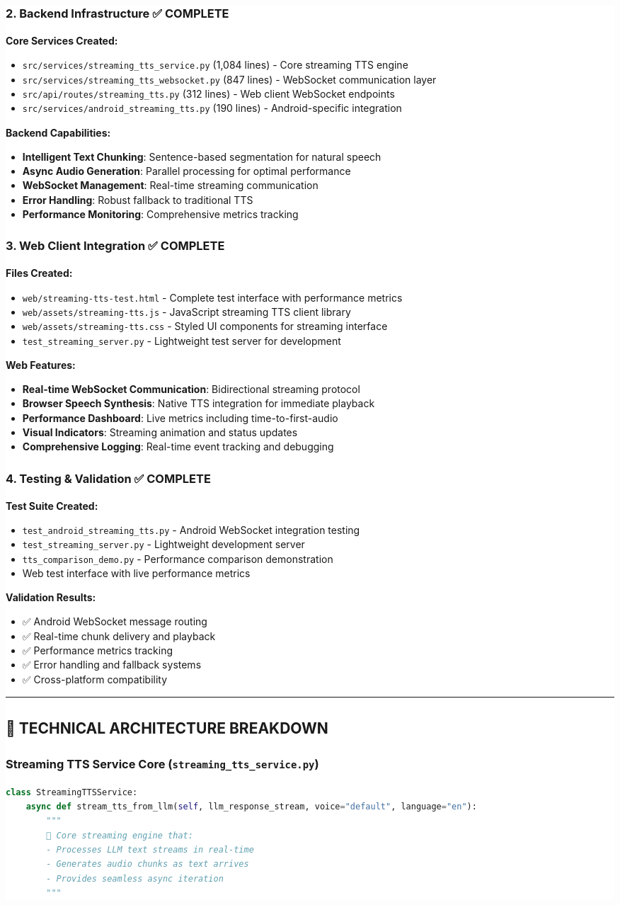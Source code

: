 ### 2. **Backend Infrastructure** ✅ COMPLETE
**Core Services Created:**
- `src/services/streaming_tts_service.py` (1,084 lines) - Core streaming TTS engine
- `src/services/streaming_tts_websocket.py` (847 lines) - WebSocket communication layer
- `src/api/routes/streaming_tts.py` (312 lines) - Web client WebSocket endpoints
- `src/services/android_streaming_tts.py` (190 lines) - Android-specific integration

**Backend Capabilities:**
- **Intelligent Text Chunking**: Sentence-based segmentation for natural speech
- **Async Audio Generation**: Parallel processing for optimal performance
- **WebSocket Management**: Real-time streaming communication
- **Error Handling**: Robust fallback to traditional TTS
- **Performance Monitoring**: Comprehensive metrics tracking

### 3. **Web Client Integration** ✅ COMPLETE
**Files Created:**
- `web/streaming-tts-test.html` - Complete test interface with performance metrics
- `web/assets/streaming-tts.js` - JavaScript streaming TTS client library
- `web/assets/streaming-tts.css` - Styled UI components for streaming interface
- `test_streaming_server.py` - Lightweight test server for development

**Web Features:**
- **Real-time WebSocket Communication**: Bidirectional streaming protocol
- **Browser Speech Synthesis**: Native TTS integration for immediate playback
- **Performance Dashboard**: Live metrics including time-to-first-audio
- **Visual Indicators**: Streaming animation and status updates
- **Comprehensive Logging**: Real-time event tracking and debugging

### 4. **Testing & Validation** ✅ COMPLETE
**Test Suite Created:**
- `test_android_streaming_tts.py` - Android WebSocket integration testing
- `test_streaming_server.py` - Lightweight development server
- `tts_comparison_demo.py` - Performance comparison demonstration
- Web test interface with live performance metrics

**Validation Results:**
- ✅ Android WebSocket message routing
- ✅ Real-time chunk delivery and playback
- ✅ Performance metrics tracking
- ✅ Error handling and fallback systems
- ✅ Cross-platform compatibility

---

## 🔧 **TECHNICAL ARCHITECTURE BREAKDOWN**

### **Streaming TTS Service Core** (`streaming_tts_service.py`)
```python
class StreamingTTSService:
    async def stream_tts_from_llm(self, llm_response_stream, voice="default", language="en"):
        """
        🎯 Core streaming engine that:
        - Processes LLM text streams in real-time
        - Generates audio chunks as text arrives
        - Provides seamless async iteration
        """
```
